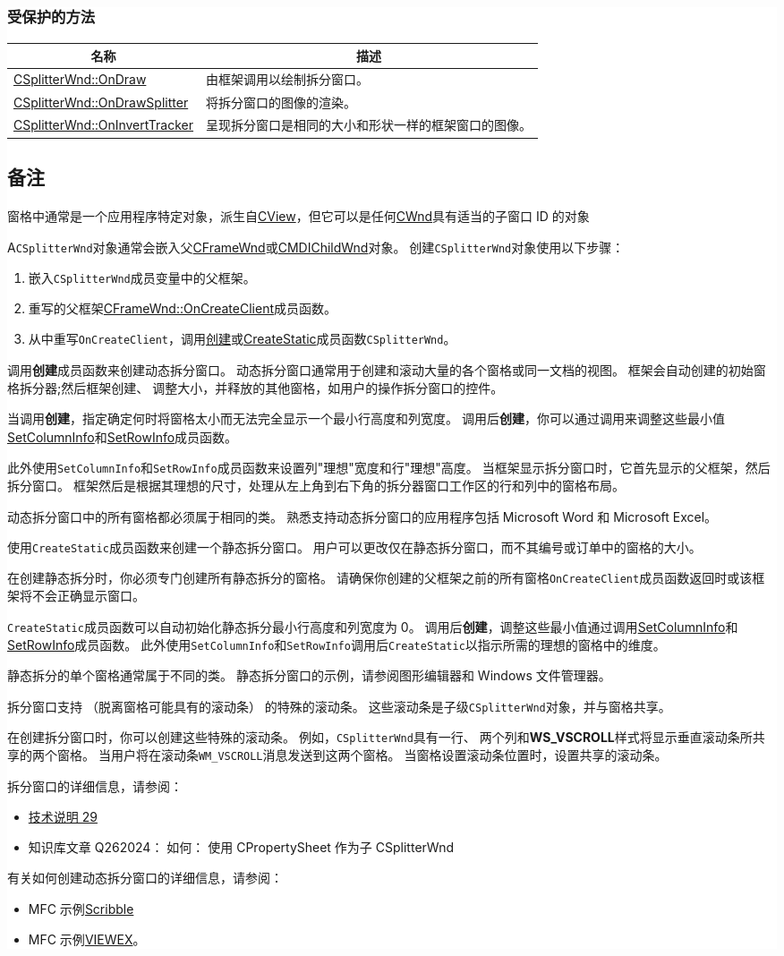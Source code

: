 ### <a name="protected-methods"></a>受保护的方法  
  
|名称|描述|  
|----------|-----------------|  
|[CSplitterWnd::OnDraw](#ondraw)|由框架调用以绘制拆分窗口。|  
|[CSplitterWnd::OnDrawSplitter](#ondrawsplitter)|将拆分窗口的图像的渲染。|  
|[CSplitterWnd::OnInvertTracker](#oninverttracker)|呈现拆分窗口是相同的大小和形状一样的框架窗口的图像。|  
  
## <a name="remarks"></a>备注  
 窗格中通常是一个应用程序特定对象，派生自[CView](../../mfc/reference/cview-class.md)，但它可以是任何[CWnd](../../mfc/reference/cwnd-class.md)具有适当的子窗口 ID 的对象  
  
 A`CSplitterWnd`对象通常会嵌入父[CFrameWnd](../../mfc/reference/cframewnd-class.md)或[CMDIChildWnd](../../mfc/reference/cmdichildwnd-class.md)对象。 创建`CSplitterWnd`对象使用以下步骤：  
  
1.  嵌入`CSplitterWnd`成员变量中的父框架。  
  
2.  重写的父框架[CFrameWnd::OnCreateClient](../../mfc/reference/cframewnd-class.md#oncreateclient)成员函数。  
  
3.  从中重写`OnCreateClient`，调用[创建](#create)或[CreateStatic](#createstatic)成员函数`CSplitterWnd`。  
  
 调用**创建**成员函数来创建动态拆分窗口。 动态拆分窗口通常用于创建和滚动大量的各个窗格或同一文档的视图。 框架会自动创建的初始窗格拆分器;然后框架创建、 调整大小，并释放的其他窗格，如用户的操作拆分窗口的控件。  
  
 当调用**创建**，指定确定何时将窗格太小而无法完全显示一个最小行高度和列宽度。 调用后**创建**，你可以通过调用来调整这些最小值[SetColumnInfo](#setcolumninfo)和[SetRowInfo](#setrowinfo)成员函数。  
  
 此外使用`SetColumnInfo`和`SetRowInfo`成员函数来设置列"理想"宽度和行"理想"高度。 当框架显示拆分窗口时，它首先显示的父框架，然后拆分窗口。 框架然后是根据其理想的尺寸，处理从左上角到右下角的拆分器窗口工作区的行和列中的窗格布局。  
  
 动态拆分窗口中的所有窗格都必须属于相同的类。 熟悉支持动态拆分窗口的应用程序包括 Microsoft Word 和 Microsoft Excel。  
  
 使用`CreateStatic`成员函数来创建一个静态拆分窗口。 用户可以更改仅在静态拆分窗口，而不其编号或订单中的窗格的大小。  
  
 在创建静态拆分时，你必须专门创建所有静态拆分的窗格。 请确保你创建的父框架之前的所有窗格`OnCreateClient`成员函数返回时或该框架将不会正确显示窗口。  
  
 `CreateStatic`成员函数可以自动初始化静态拆分最小行高度和列宽度为 0。 调用后**创建**，调整这些最小值通过调用[SetColumnInfo](#setcolumninfo)和[SetRowInfo](#setrowinfo)成员函数。 此外使用`SetColumnInfo`和`SetRowInfo`调用后`CreateStatic`以指示所需的理想的窗格中的维度。  
  
 静态拆分的单个窗格通常属于不同的类。 静态拆分窗口的示例，请参阅图形编辑器和 Windows 文件管理器。  
  
 拆分窗口支持 （脱离窗格可能具有的滚动条） 的特殊的滚动条。 这些滚动条是子级`CSplitterWnd`对象，并与窗格共享。  
  
 在创建拆分窗口时，你可以创建这些特殊的滚动条。 例如，`CSplitterWnd`具有一行、 两个列和**WS_VSCROLL**样式将显示垂直滚动条所共享的两个窗格。 当用户将在滚动条`WM_VSCROLL`消息发送到这两个窗格。 当窗格设置滚动条位置时，设置共享的滚动条。  
  
 拆分窗口的详细信息，请参阅：  
  
- [技术说明 29](../../mfc/tn029-splitter-windows.md)  
  
-   知识库文章 Q262024： 如何： 使用 CPropertySheet 作为子 CSplitterWnd  
  
 有关如何创建动态拆分窗口的详细信息，请参阅：  
  
-   MFC 示例[Scribble](../../visual-cpp-samples.md)  
  
-   MFC 示例[VIEWEX](../../visual-cpp-samples.md)。  
  